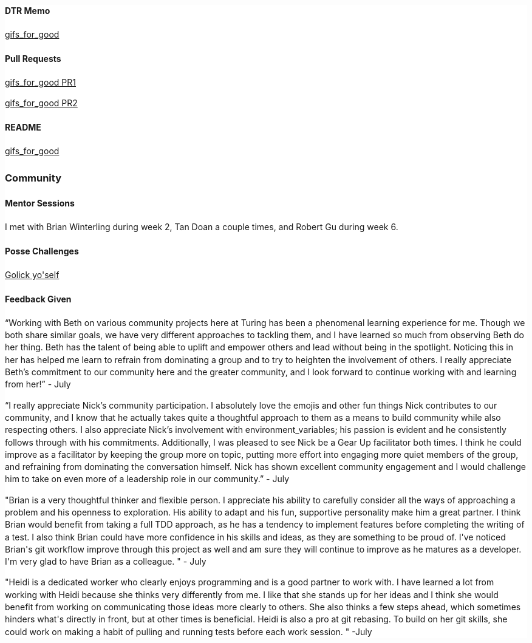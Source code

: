 #### DTR Memo
[gifs_for_good](https://gist.github.com/julyytran/b4bda806252ad63a98c7)

#### Pull Requests
[gifs_for_good PR1](https://github.com/julyytran/gifsforgood/pull/107)

[gifs_for_good PR2](https://github.com/julyytran/gifsforgood/pull/66)

#### README
[gifs_for_good](https://github.com/julyytran/gifsforgood)

### Community

#### Mentor Sessions
I met with Brian Winterling during week 2, Tan Doan a couple times, and Robert Gu during week 6.

#### Posse Challenges
[Golick yo'self](https://github.com/bethsecor/golick_posse_challenges)

#### Feedback Given

“Working with Beth on various community projects here at Turing has been a phenomenal learning experience for me. Though we both share similar goals, we have very different approaches to tackling them, and I have learned so much from observing Beth do her thing. Beth has the talent of being able to uplift and empower others and lead without being in the spotlight. Noticing this in her has helped me learn to refrain from dominating a group and to try to heighten the involvement of others. I really appreciate Beth’s commitment to our community here and the greater community, and I look forward to continue working with and learning from her!” - July

“I really appreciate Nick’s community participation. I absolutely love the emojis and other fun things Nick contributes to our community, and I know that he actually takes quite a thoughtful approach to them as a means to build community while also respecting others. I also appreciate Nick’s involvement with environment_variables; his passion is evident and he consistently follows through with his commitments.     Additionally, I was pleased to see Nick be a Gear Up facilitator both times. I think he could improve as a facilitator by keeping the group more on topic, putting more effort into engaging more quiet members of the group, and refraining from dominating the conversation himself. Nick has shown excellent community engagement and I would challenge him to take on even more of a leadership role in our community.” - July

"Brian is a very thoughtful thinker and flexible person. I appreciate his ability to carefully consider all the ways of approaching a problem and his openness to exploration. His ability to adapt and his fun, supportive personality make him a great partner. I think Brian would benefit from taking a full TDD approach, as he has a tendency to implement features before completing the writing of a test. I also think Brian could have more confidence in his skills and ideas, as they are something to be proud of. I've noticed Brian's git workflow improve through this project as well and am sure they will continue to improve as he matures as a developer. I'm very glad to have Brian as a colleague. " - July

 "Heidi is a dedicated worker who clearly enjoys programming and is a good partner to work with. I have learned a lot from working with Heidi because she thinks very differently from me. I like that she stands up for her ideas and I think she would benefit from working on communicating those ideas more clearly to others. She also thinks a few steps ahead, which sometimes hinders what's directly in front, but at other times is beneficial. Heidi is also a pro at git rebasing. To build on her git skills, she could work on making a habit of pulling and running tests before each work session. " -July

